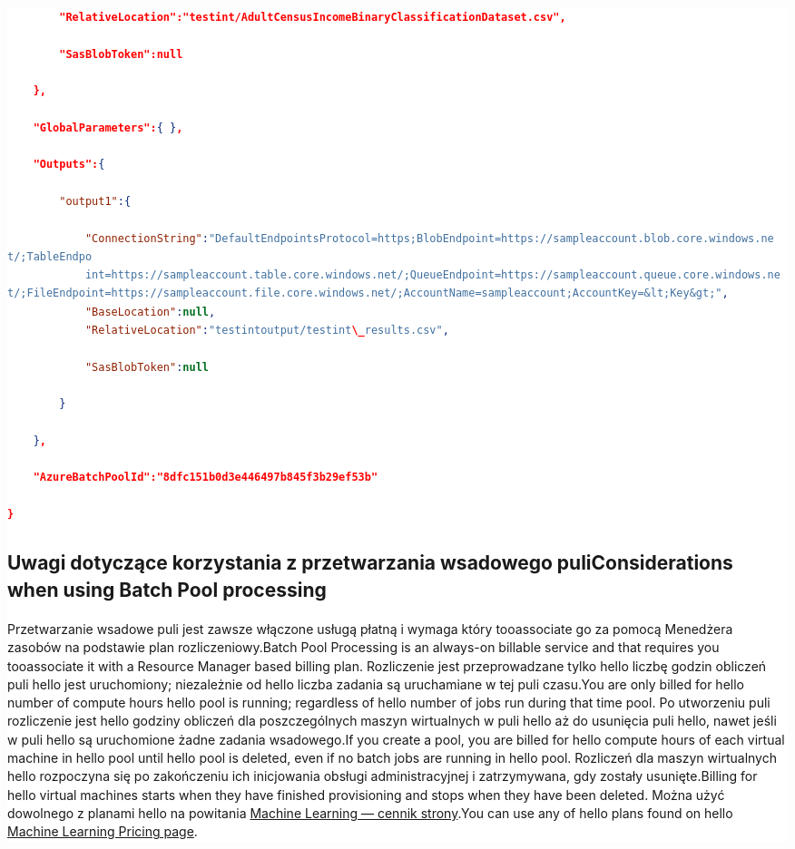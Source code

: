 ```json
        "RelativeLocation":"testint/AdultCensusIncomeBinaryClassificationDataset.csv",
        
        "SasBlobToken":null
    
    },
    
    "GlobalParameters":{ },
    
    "Outputs":{
    
        "output1":{
        
            "ConnectionString":"DefaultEndpointsProtocol=https;BlobEndpoint=https://sampleaccount.blob.core.windows.net/;TableEndpo
            int=https://sampleaccount.table.core.windows.net/;QueueEndpoint=https://sampleaccount.queue.core.windows.net/;FileEndpoint=https://sampleaccount.file.core.windows.net/;AccountName=sampleaccount;AccountKey=&lt;Key&gt;",
            "BaseLocation":null,
            "RelativeLocation":"testintoutput/testint\_results.csv",
            
            "SasBlobToken":null
        
        }
    
    },
    
    "AzureBatchPoolId":"8dfc151b0d3e446497b845f3b29ef53b"

}
```

## <a name="considerations-when-using-batch-pool-processing"></a><span data-ttu-id="f2257-139">Uwagi dotyczące korzystania z przetwarzania wsadowego puli</span><span class="sxs-lookup"><span data-stu-id="f2257-139">Considerations when using Batch Pool processing</span></span>

<span data-ttu-id="f2257-140">Przetwarzanie wsadowe puli jest zawsze włączone usługą płatną i wymaga który tooassociate go za pomocą Menedżera zasobów na podstawie plan rozliczeniowy.</span><span class="sxs-lookup"><span data-stu-id="f2257-140">Batch Pool Processing is an always-on billable service and that requires you tooassociate it with a Resource Manager based billing plan.</span></span> <span data-ttu-id="f2257-141">Rozliczenie jest przeprowadzane tylko hello liczbę godzin obliczeń puli hello jest uruchomiony; niezależnie od hello liczba zadania są uruchamiane w tej puli czasu.</span><span class="sxs-lookup"><span data-stu-id="f2257-141">You are only billed for hello number of compute hours hello pool is running; regardless of hello number of jobs run during that time pool.</span></span> <span data-ttu-id="f2257-142">Po utworzeniu puli rozliczenie jest hello godziny obliczeń dla poszczególnych maszyn wirtualnych w puli hello aż do usunięcia puli hello, nawet jeśli w puli hello są uruchomione żadne zadania wsadowego.</span><span class="sxs-lookup"><span data-stu-id="f2257-142">If you create a pool, you are billed for hello compute hours of each virtual machine in hello pool until hello pool is deleted, even if no batch jobs are running in hello pool.</span></span> <span data-ttu-id="f2257-143">Rozliczeń dla maszyn wirtualnych hello rozpoczyna się po zakończeniu ich inicjowania obsługi administracyjnej i zatrzymywana, gdy zostały usunięte.</span><span class="sxs-lookup"><span data-stu-id="f2257-143">Billing for hello virtual machines starts when they have finished provisioning and stops when they have been deleted.</span></span> <span data-ttu-id="f2257-144">Można użyć dowolnego z planami hello na powitania [Machine Learning — cennik strony](https://azure.microsoft.com/pricing/details/machine-learning/).</span><span class="sxs-lookup"><span data-stu-id="f2257-144">You can use any of hello plans found on hello [Machine Learning Pricing page](https://azure.microsoft.com/pricing/details/machine-learning/).</span></span>
